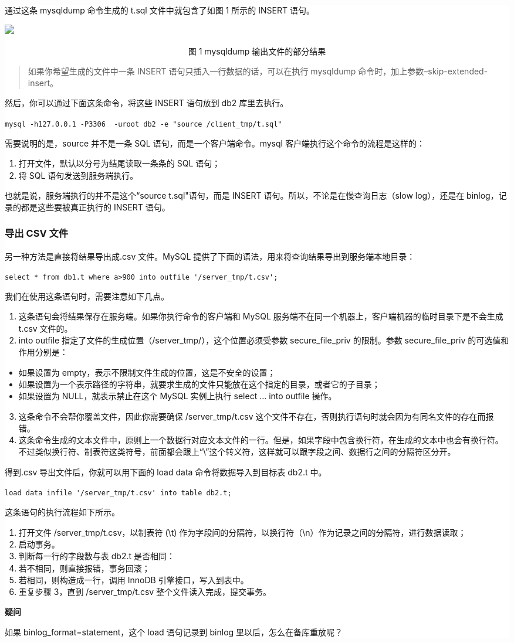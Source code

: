 通过这条 mysqldump 命令生成的 t.sql 文件中就包含了如图 1 所示的 INSERT 语句。

![](https://raw.githubusercontent.com/dddygin/intentional-learning/master/blog/images/mysql45/picture/mysql45-41-01.png)

<center> 图 1 mysqldump 输出文件的部分结果 </center>

> 如果你希望生成的文件中一条 INSERT 语句只插入一行数据的话，可以在执行 mysqldump 命令时，加上参数–skip-extended-insert。 

 然后，你可以通过下面这条命令，将这些 INSERT 语句放到 db2 库里去执行。 

```mysql
mysql -h127.0.0.1 -P3306  -uroot db2 -e "source /client_tmp/t.sql"
```

需要说明的是，source 并不是一条 SQL 语句，而是一个客户端命令。mysql 客户端执行这个命令的流程是这样的： 

1.  打开文件，默认以分号为结尾读取一条条的 SQL 语句； 
2.  将 SQL 语句发送到服务端执行。 

也就是说，服务端执行的并不是这个“source t.sql"语句，而是 INSERT 语句。所以，不论是在慢查询日志（slow log），还是在 binlog，记录的都是这些要被真正执行的 INSERT 语句。

###  导出 CSV 文件 

另一种方法是直接将结果导出成.csv 文件。MySQL 提供了下面的语法，用来将查询结果导出到服务端本地目录： 

```mysql
select * from db1.t where a>900 into outfile '/server_tmp/t.csv';
```

 我们在使用这条语句时，需要注意如下几点。 

1.  这条语句会将结果保存在服务端。如果你执行命令的客户端和 MySQL 服务端不在同一个机器上，客户端机器的临时目录下是不会生成 t.csv 文件的。 
2.  into outfile 指定了文件的生成位置（/server_tmp/），这个位置必须受参数 secure_file_priv 的限制。参数 secure_file_priv 的可选值和作用分别是： 
   -  如果设置为 empty，表示不限制文件生成的位置，这是不安全的设置； 
   -  如果设置为一个表示路径的字符串，就要求生成的文件只能放在这个指定的目录，或者它的子目录； 
   -  如果设置为 NULL，就表示禁止在这个 MySQL 实例上执行 select … into outfile 操作。 
3.  这条命令不会帮你覆盖文件，因此你需要确保 /server_tmp/t.csv 这个文件不存在，否则执行语句时就会因为有同名文件的存在而报错。 
4.  这条命令生成的文本文件中，原则上一个数据行对应文本文件的一行。但是，如果字段中包含换行符，在生成的文本中也会有换行符。不过类似换行符、制表符这类符号，前面都会跟上“\”这个转义符，这样就可以跟字段之间、数据行之间的分隔符区分开。 

得到.csv 导出文件后，你就可以用下面的 load data 命令将数据导入到目标表 db2.t 中。 

```mysql
load data infile '/server_tmp/t.csv' into table db2.t;
```

 这条语句的执行流程如下所示。 

1.  打开文件 /server_tmp/t.csv，以制表符 (\t) 作为字段间的分隔符，以换行符（\n）作为记录之间的分隔符，进行数据读取； 
2.  启动事务。 
3.  判断每一行的字段数与表 db2.t 是否相同： 
4.  若不相同，则直接报错，事务回滚； 
5.  若相同，则构造成一行，调用 InnoDB 引擎接口，写入到表中。 
6.  重复步骤 3，直到 /server_tmp/t.csv 整个文件读入完成，提交事务。 

**疑问**

如果 binlog_format=statement，这个 load 语句记录到 binlog 里以后，怎么在备库重放呢？ 

